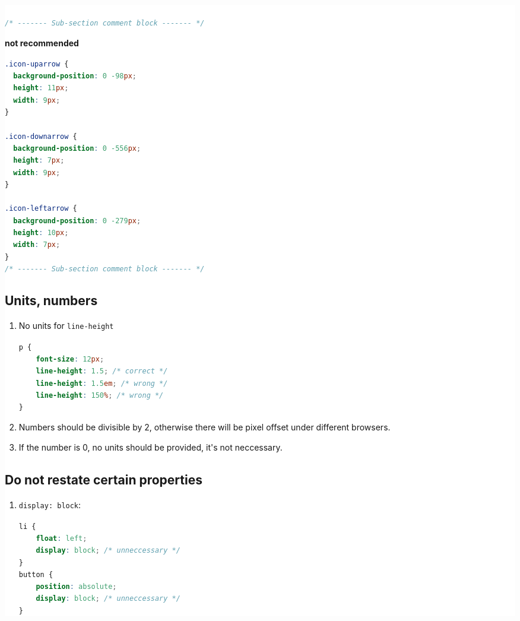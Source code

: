 ```css 

/* ------- Sub-section comment block ------- */
```

**not recommended**

```css 
.icon-uparrow {
  background-position: 0 -98px;
  height: 11px;
  width: 9px;
}

.icon-downarrow {
  background-position: 0 -556px;
  height: 7px;
  width: 9px;
}

.icon-leftarrow {
  background-position: 0 -279px;
  height: 10px;
  width: 7px;
}
/* ------- Sub-section comment block ------- */
```


## Units, numbers
1. No units for `line-height`

    ```css
    p {
        font-size: 12px;
        line-height: 1.5; /* correct */
        line-height: 1.5em; /* wrong */
        line-height: 150%; /* wrong */
    }
    ```

1. Numbers should be divisible by 2, otherwise there will be pixel offset under different browsers.
1. If the number is 0, no units should be provided, it's not neccessary.

## Do not restate certain properties
1. `display: block`:

    ```css
    li {
        float: left;
        display: block; /* unneccessary */
    }
    button {
        position: absolute;
        display: block; /* unneccessary */
    }
    ```
